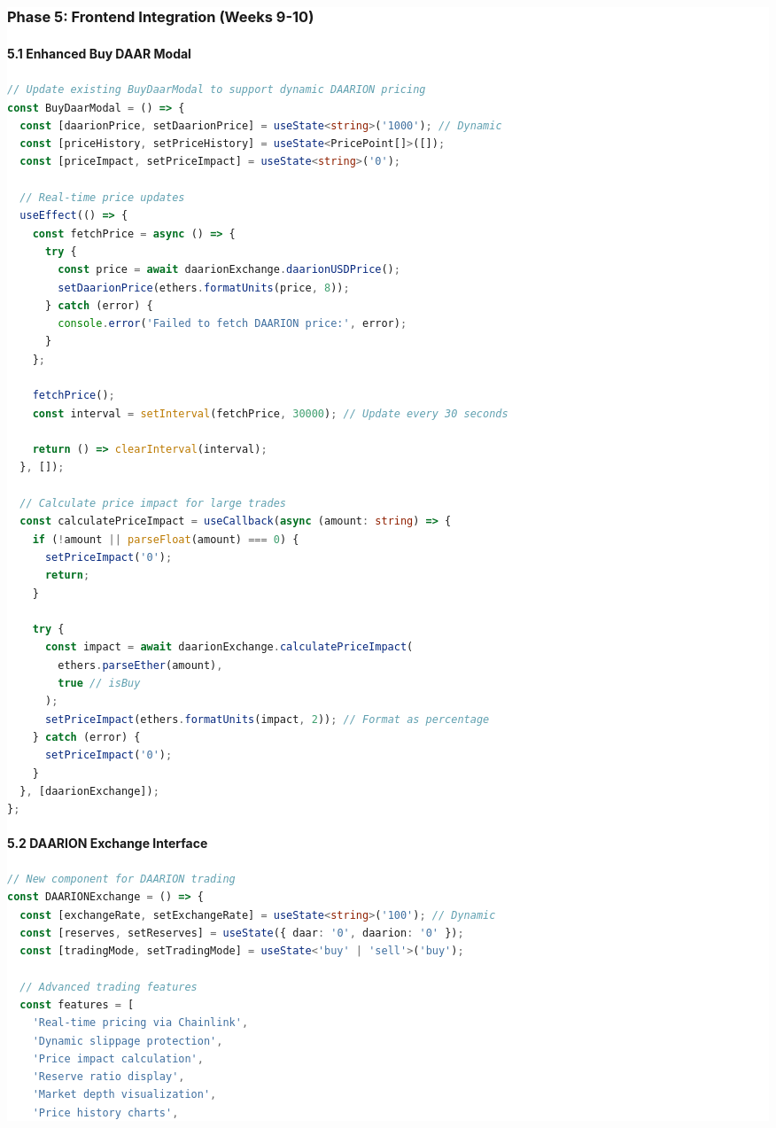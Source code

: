 
### **Phase 5: Frontend Integration (Weeks 9-10)**

#### **5.1 Enhanced Buy DAAR Modal**
```typescript
// Update existing BuyDaarModal to support dynamic DAARION pricing
const BuyDaarModal = () => {
  const [daarionPrice, setDaarionPrice] = useState<string>('1000'); // Dynamic
  const [priceHistory, setPriceHistory] = useState<PricePoint[]>([]);
  const [priceImpact, setPriceImpact] = useState<string>('0');
  
  // Real-time price updates
  useEffect(() => {
    const fetchPrice = async () => {
      try {
        const price = await daarionExchange.daarionUSDPrice();
        setDaarionPrice(ethers.formatUnits(price, 8));
      } catch (error) {
        console.error('Failed to fetch DAARION price:', error);
      }
    };
    
    fetchPrice();
    const interval = setInterval(fetchPrice, 30000); // Update every 30 seconds
    
    return () => clearInterval(interval);
  }, []);
  
  // Calculate price impact for large trades
  const calculatePriceImpact = useCallback(async (amount: string) => {
    if (!amount || parseFloat(amount) === 0) {
      setPriceImpact('0');
      return;
    }
    
    try {
      const impact = await daarionExchange.calculatePriceImpact(
        ethers.parseEther(amount),
        true // isBuy
      );
      setPriceImpact(ethers.formatUnits(impact, 2)); // Format as percentage
    } catch (error) {
      setPriceImpact('0');
    }
  }, [daarionExchange]);
};
```

#### **5.2 DAARION Exchange Interface**
```typescript
// New component for DAARION trading
const DAARIONExchange = () => {
  const [exchangeRate, setExchangeRate] = useState<string>('100'); // Dynamic
  const [reserves, setReserves] = useState({ daar: '0', daarion: '0' });
  const [tradingMode, setTradingMode] = useState<'buy' | 'sell'>('buy');
  
  // Advanced trading features
  const features = [
    'Real-time pricing via Chainlink',
    'Dynamic slippage protection', 
    'Price impact calculation',
    'Reserve ratio display',
    'Market depth visualization',
    'Price history charts',
```